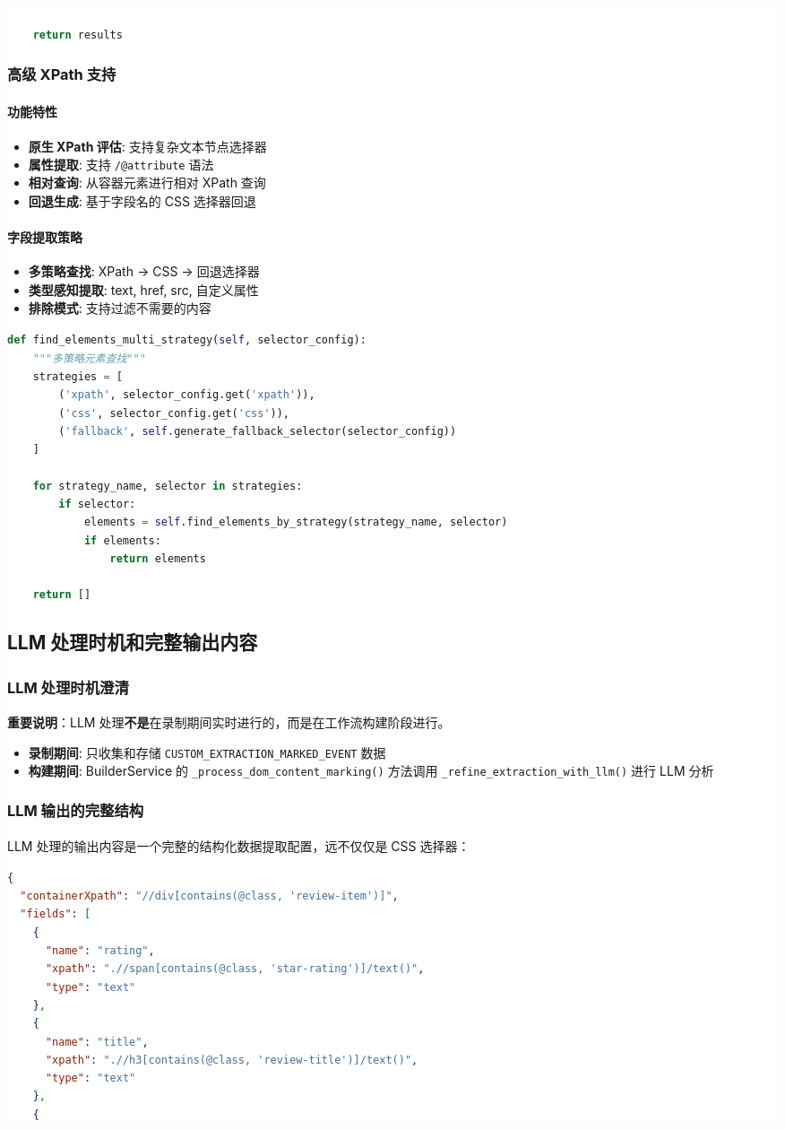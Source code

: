 ```python
    
    return results
```

### 高级 XPath 支持

#### 功能特性
- **原生 XPath 评估**: 支持复杂文本节点选择器
- **属性提取**: 支持 `/@attribute` 语法
- **相对查询**: 从容器元素进行相对 XPath 查询
- **回退生成**: 基于字段名的 CSS 选择器回退

#### 字段提取策略
- **多策略查找**: XPath → CSS → 回退选择器
- **类型感知提取**: text, href, src, 自定义属性
- **排除模式**: 支持过滤不需要的内容

```python
def find_elements_multi_strategy(self, selector_config):
    """多策略元素查找"""
    strategies = [
        ('xpath', selector_config.get('xpath')),
        ('css', selector_config.get('css')),
        ('fallback', self.generate_fallback_selector(selector_config))
    ]
    
    for strategy_name, selector in strategies:
        if selector:
            elements = self.find_elements_by_strategy(strategy_name, selector)
            if elements:
                return elements
    
    return []
```

## LLM 处理时机和完整输出内容

### LLM 处理时机澄清

**重要说明**：LLM 处理**不是**在录制期间实时进行的，而是在工作流构建阶段进行。

- **录制期间**: 只收集和存储 `CUSTOM_EXTRACTION_MARKED_EVENT` 数据
- **构建期间**: BuilderService 的 `_process_dom_content_marking()` 方法调用 `_refine_extraction_with_llm()` 进行 LLM 分析

### LLM 输出的完整结构

LLM 处理的输出内容是一个完整的结构化数据提取配置，远不仅仅是 CSS 选择器：

```json
{
  "containerXpath": "//div[contains(@class, 'review-item')]",
  "fields": [
    {
      "name": "rating",
      "xpath": ".//span[contains(@class, 'star-rating')]/text()",
      "type": "text"
    },
    {
      "name": "title", 
      "xpath": ".//h3[contains(@class, 'review-title')]/text()",
      "type": "text"
    },
    {
```